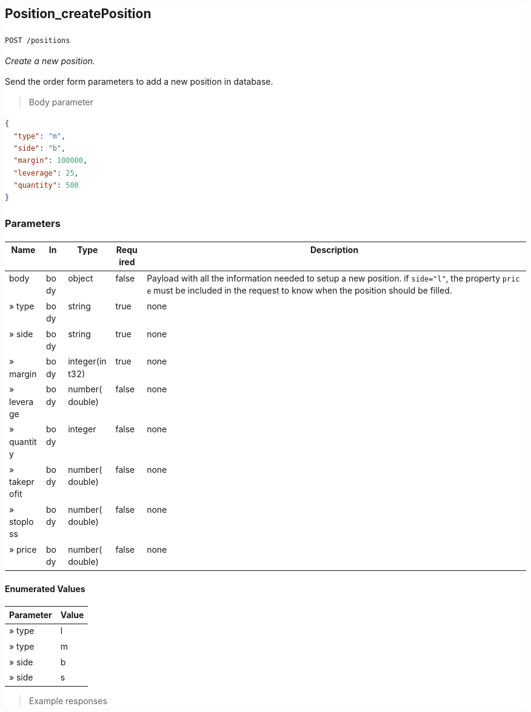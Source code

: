 ## Position_createPosition

<a id="opIdPosition_createPosition"></a>

`POST /positions`

*Create a new position.*

Send the order form parameters to add a new position in database.

> Body parameter

```json
{
  "type": "m",
  "side": "b",
  "margin": 100000,
  "leverage": 25,
  "quantity": 500
}
```

<h3 id="position_createposition-parameters">Parameters</h3>

|Name|In|Type|Required|Description|
|---|---|---|---|---|
|body|body|object|false|Payload with all the information needed to setup a new position. if `side="l"`, the property `price` must be included in the request to know when the position should be filled.|
|» type|body|string|true|none|
|» side|body|string|true|none|
|» margin|body|integer(int32)|true|none|
|» leverage|body|number(double)|false|none|
|» quantity|body|integer|false|none|
|» takeprofit|body|number(double)|false|none|
|» stoploss|body|number(double)|false|none|
|» price|body|number(double)|false|none|

#### Enumerated Values

|Parameter|Value|
|---|---|
|» type|l|
|» type|m|
|» side|b|
|» side|s|

> Example responses
